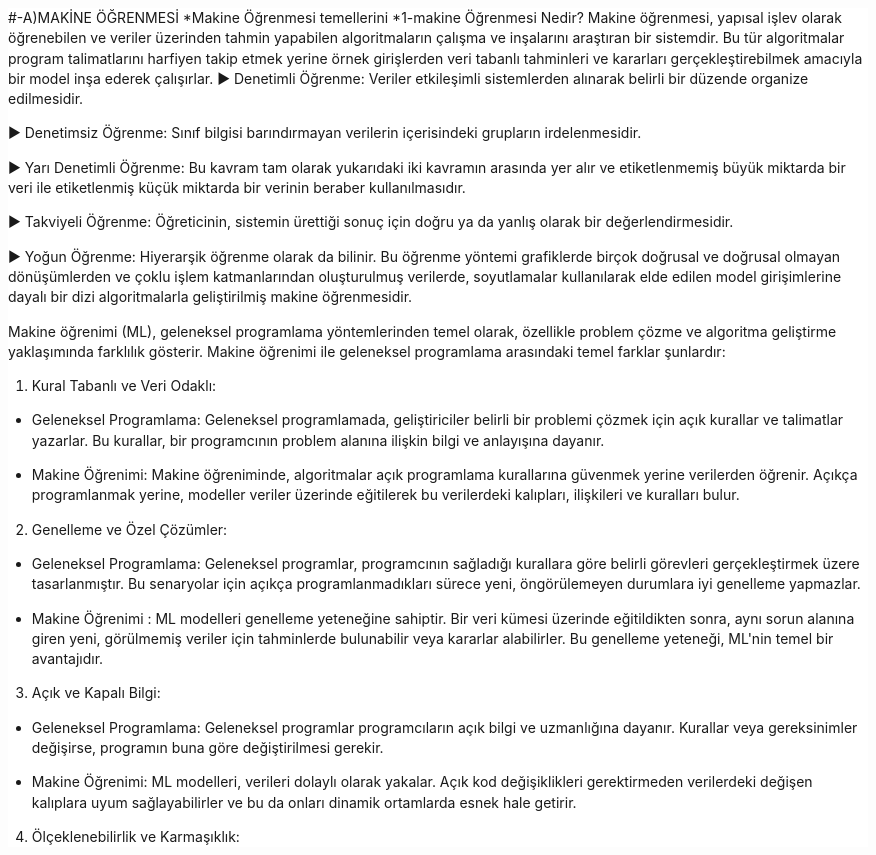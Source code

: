 #-A)MAKİNE ÖĞRENMESİ
*Makine Öğrenmesi temellerini
*1-makine Öğrenmesi Nedir?
Makine öğrenmesi, yapısal işlev olarak öğrenebilen ve veriler üzerinden tahmin yapabilen algoritmaların çalışma ve inşalarını araştıran bir sistemdir. Bu tür algoritmalar program talimatlarını harfiyen takip etmek yerine örnek girişlerden veri tabanlı tahminleri ve kararları gerçekleştirebilmek amacıyla bir model inşa ederek çalışırlar.
► Denetimli Öğrenme: Veriler etkileşimli sistemlerden alınarak belirli bir düzende organize edilmesidir.

► Denetimsiz Öğrenme: Sınıf bilgisi barındırmayan verilerin içerisindeki grupların irdelenmesidir.

► Yarı Denetimli Öğrenme: Bu kavram tam olarak yukarıdaki iki kavramın arasında yer alır ve etiketlenmemiş büyük miktarda bir veri ile etiketlenmiş küçük miktarda bir verinin beraber kullanılmasıdır.

► Takviyeli Öğrenme: Öğreticinin, sistemin ürettiği sonuç için doğru ya da yanlış olarak bir değerlendirmesidir.

► Yoğun Öğrenme: Hiyerarşik öğrenme olarak da bilinir. Bu öğrenme yöntemi grafiklerde birçok doğrusal ve doğrusal olmayan dönüşümlerden ve çoklu işlem katmanlarından oluşturulmuş verilerde, soyutlamalar kullanılarak elde edilen model girişimlerine dayalı bir dizi algoritmalarla geliştirilmiş makine öğrenmesidir.

Makine öğrenimi (ML), geleneksel programlama yöntemlerinden temel olarak, özellikle problem çözme ve algoritma geliştirme yaklaşımında farklılık gösterir. Makine öğrenimi ile geleneksel programlama arasındaki temel farklar şunlardır:

1. Kural Tabanlı ve Veri Odaklı:

- Geleneksel Programlama: Geleneksel programlamada, geliştiriciler belirli bir problemi çözmek için açık kurallar ve talimatlar yazarlar. Bu kurallar, bir programcının problem alanına ilişkin bilgi ve anlayışına dayanır.

- Makine Öğrenimi: Makine öğreniminde, algoritmalar açık programlama kurallarına güvenmek yerine verilerden öğrenir. Açıkça programlanmak yerine, modeller veriler üzerinde eğitilerek bu verilerdeki kalıpları, ilişkileri ve kuralları bulur.

2. Genelleme ve Özel Çözümler:

- Geleneksel Programlama: Geleneksel programlar, programcının sağladığı kurallara göre belirli görevleri gerçekleştirmek üzere tasarlanmıştır. Bu senaryolar için açıkça programlanmadıkları sürece yeni, öngörülemeyen durumlara iyi genelleme yapmazlar.

- Makine Öğrenimi : ML modelleri genelleme yeteneğine sahiptir. Bir veri kümesi üzerinde eğitildikten sonra, aynı sorun alanına giren yeni, görülmemiş veriler için tahminlerde bulunabilir veya kararlar alabilirler. Bu genelleme yeteneği, ML'nin temel bir avantajıdır.

3. Açık ve Kapalı Bilgi:

- Geleneksel Programlama: Geleneksel programlar programcıların açık bilgi ve uzmanlığına dayanır. Kurallar veya gereksinimler değişirse, programın buna göre değiştirilmesi gerekir.

- Makine Öğrenimi: ML modelleri, verileri dolaylı olarak yakalar. Açık kod değişiklikleri gerektirmeden verilerdeki değişen kalıplara uyum sağlayabilirler ve bu da onları dinamik ortamlarda esnek hale getirir.

4. Ölçeklenebilirlik ve Karmaşıklık:
